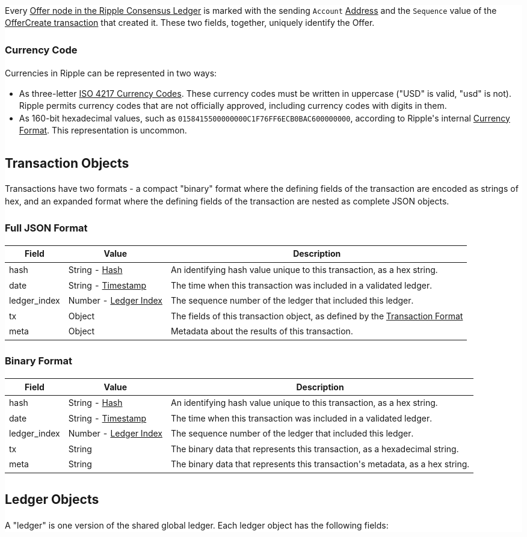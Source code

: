 Every [Offer node in the Ripple Consensus Ledger](ripple-ledger.html#offer) is marked with the sending `Account` [Address][] and the `Sequence` value of the [OfferCreate transaction](transactions.html#offercreate) that created it. These two fields, together, uniquely identify the Offer.

### Currency Code ###
[Currency Code]: #currency-code

Currencies in Ripple can be represented in two ways:

* As three-letter [ISO 4217 Currency Codes](http://www.xe.com/iso4217.php). These currency codes must be written in uppercase ("USD" is valid, "usd" is not). Ripple permits currency codes that are not officially approved, including currency codes with digits in them.
* As 160-bit hexadecimal values, such as `0158415500000000C1F76FF6ECB0BAC600000000`, according to Ripple's internal [Currency Format](https://wiki.ripple.com/Currency_format). This representation is uncommon.

## Transaction Objects ##

Transactions have two formats - a compact "binary" format where the defining fields of the transaction are encoded as strings of hex, and an expanded format where the defining fields of the transaction are nested as complete JSON objects.

### Full JSON Format ###

| Field | Value | Description |
|-------|-------|-------------|
| hash  | String - [Hash][] | An identifying hash value unique to this transaction, as a hex string. |
| date  | String - [Timestamp][] | The time when this transaction was included in a validated ledger. |
| ledger_index | Number - [Ledger Index][] | The sequence number of the ledger that included this ledger. |
| tx    | Object | The fields of this transaction object, as defined by the [Transaction Format](https://ripple.com/build/transactions) |
| meta  | Object | Metadata about the results of this transaction. |

### Binary Format ###

| Field | Value | Description |
|-------|-------|-------------|
| hash  | String - [Hash][] | An identifying hash value unique to this transaction, as a hex string. |
| date  | String - [Timestamp][] | The time when this transaction was included in a validated ledger. |
| ledger_index | Number - [Ledger Index][] | The sequence number of the ledger that included this ledger. |
| tx    | String | The binary data that represents this transaction, as a hexadecimal string. |
| meta  | String | The binary data that represents this transaction's metadata, as a hex string. |

## Ledger Objects ##

A "ledger" is one version of the shared global ledger. Each ledger object has the following fields:


[String - Number]: #numbers-and-precision
[Address]: #addresses
[Hash]: #hashes
[Timestamp]: #timestamps
[Ledger Index]: #ledger-index
[Sequence Number]: #account-sequence